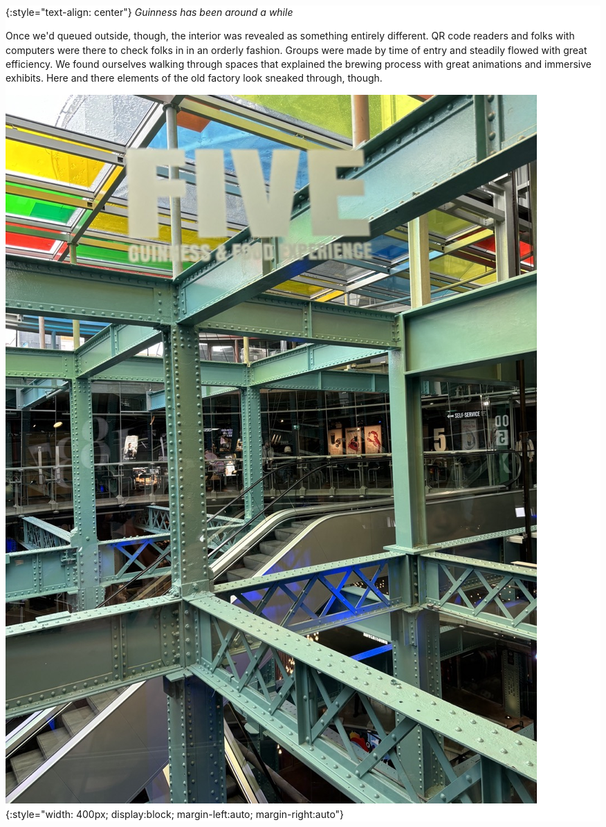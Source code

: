 {:style="text-align: center"}
*Guinness has been around a while*

Once we'd queued outside, though, the interior was revealed as something
entirely different. QR code readers and folks with computers were there to check
folks in in an orderly fashion. Groups were made by time of entry and steadily
flowed with great efficiency. We found ourselves walking through spaces that
explained the brewing process with great animations and immersive exhibits. Here
and there elements of the old factory look sneaked through, though.

![The Factory tour makes interesting updates to the old warehouse space](/images/travel/EU-2024-Dublin-Guiness-Warehouse.jpg){:style="width: 400px; display:block; margin-left:auto; margin-right:auto"}
